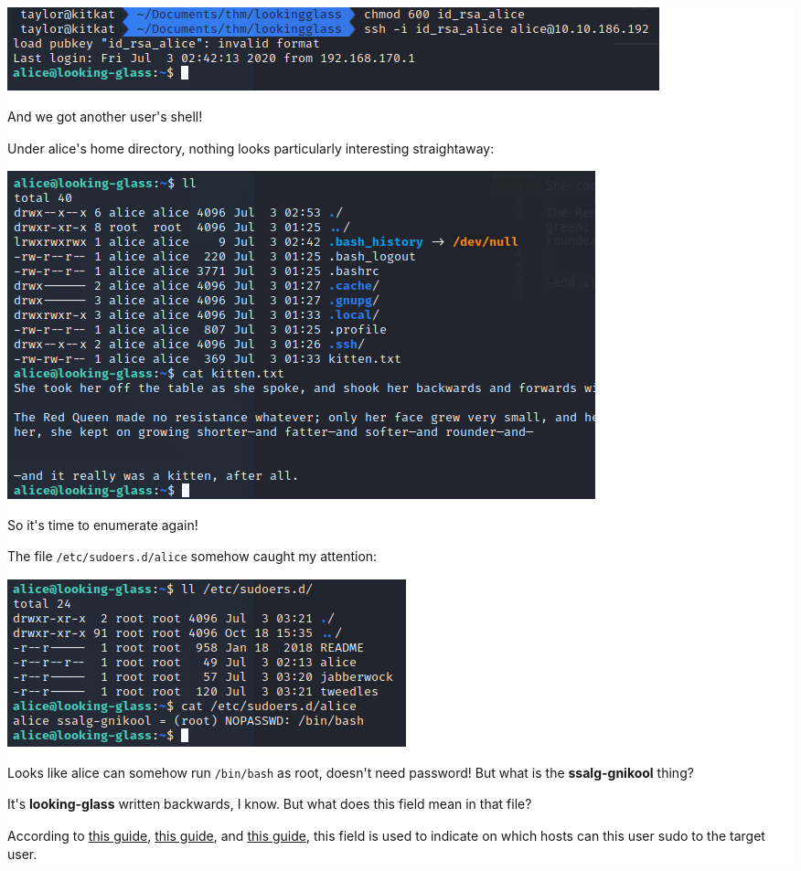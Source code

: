 ![alice login](alice-login.png)

And we got another user's shell!

Under alice's home directory, nothing looks particularly interesting straightaway:

![alice home](alice-home.png)

So it's time to enumerate again!

The file `/etc/sudoers.d/alice` somehow caught my attention:

![sudoer](alice-sudoer.png)

Looks like alice can somehow run `/bin/bash` as root, doesn't need password! But what is the **ssalg-gnikool** thing?

It's **looking-glass** written backwards, I know. But what does this field mean in that file?

According to [this guide](https://www.digitalocean.com/community/tutorials/how-to-edit-the-sudoers-file), [this guide](https://www.sudo.ws/man/1.8.14/sudoers.man.html), and [this guide](https://www.oreilly.com/library/view/linux-security-cookbook/0596003919/ch05s06.html), this field is used to indicate on which hosts can this user sudo to the target user.
